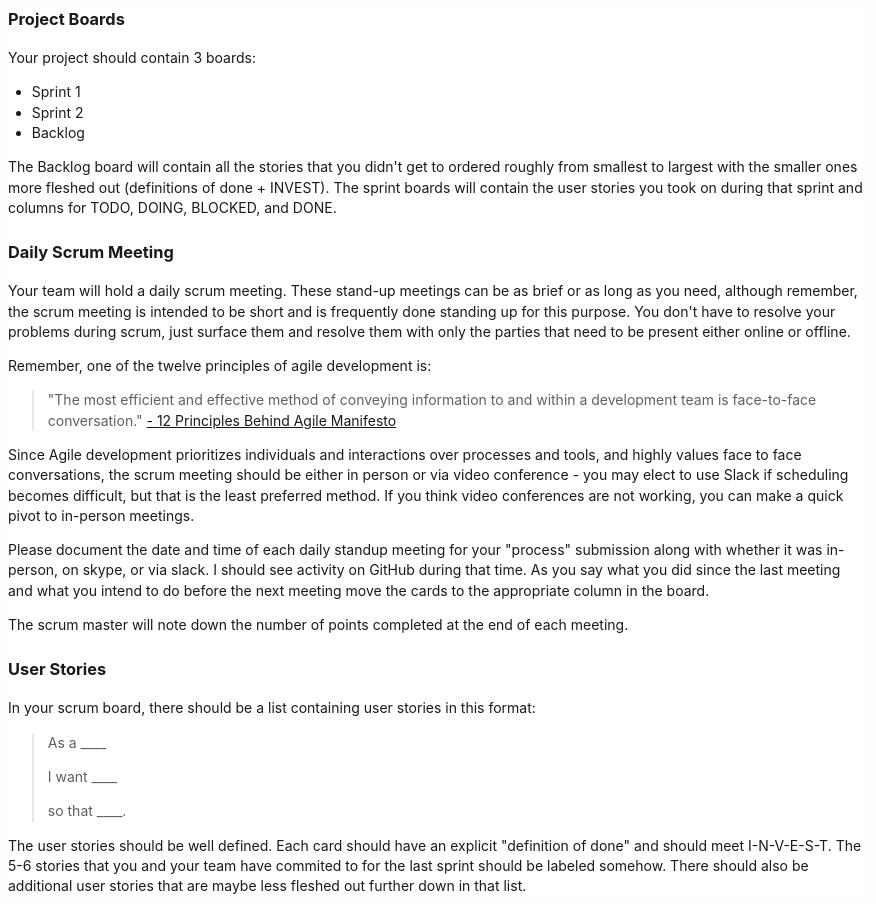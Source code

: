 ### Project Boards

Your project should contain 3 boards:

- Sprint 1
- Sprint 2
- Backlog

The Backlog board will contain all the stories that you didn't get to ordered roughly from smallest to largest with the smaller ones more fleshed out (definitions of done + INVEST). The sprint boards will contain the user stories you took on during that sprint and columns for TODO, DOING, BLOCKED, and DONE.

### Daily Scrum Meeting

Your team will hold a daily scrum meeting. These stand-up meetings can be as brief or as long as you need, although remember, the scrum meeting is intended to be short and is frequently done standing up for this purpose. You don't have to resolve your problems during scrum, just surface them and resolve them with only the parties that need to be present either online or offline.

Remember, one of the twelve principles of agile development is:

>"The most efficient and effective method of conveying information to and within a development team is face-to-face conversation."
[- 12 Principles Behind Agile Manifesto](https://www.agilealliance.org/agile101/12-principles-behind-the-agile-manifesto/)

Since Agile development prioritizes individuals and interactions over processes and tools, and highly values face to face conversations, the scrum meeting should be either in person or via video conference - you may elect to use Slack if scheduling becomes difficult, but that is the least preferred method. If you think video conferences are not working, you can make a quick pivot to in-person meetings.

Please document the date and time of each daily standup meeting for your "process" submission along with whether it was in-person, on skype, or via slack. I should see activity on GitHub during that time. As you say what you did since the last meeting and what you intend to do before the next meeting move the cards to the appropriate column in the board.

The scrum master will note down the number of points completed at the end of each meeting.


### User Stories

In your scrum board, there should be a list containing user stories in this format:

>As a ____
>
>I want ____
>
>so that ____.

The user stories should be well defined. Each card should have an explicit "definition of done" and should meet I-N-V-E-S-T. The 5-6 stories that you and your team have commited to for the last sprint should be labeled somehow. There should also be additional user stories that are maybe less fleshed out further down in that list.
